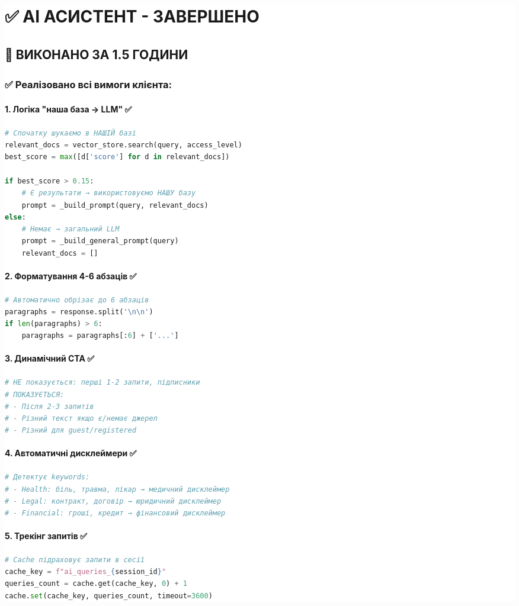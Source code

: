 # ✅ AI АСИСТЕНТ - ЗАВЕРШЕНО

## 🎯 ВИКОНАНО ЗА 1.5 ГОДИНИ

### ✅ Реалізовано всі вимоги клієнта:

#### 1. Логіка "наша база → LLM" ✅
```python
# Спочатку шукаємо в НАШІЙ базі
relevant_docs = vector_store.search(query, access_level)
best_score = max([d['score'] for d in relevant_docs])

if best_score > 0.15:
    # Є результати → використовуємо НАШУ базу
    prompt = _build_prompt(query, relevant_docs)
else:
    # Немає → загальний LLM
    prompt = _build_general_prompt(query)
    relevant_docs = []
```

#### 2. Форматування 4-6 абзаців ✅
```python
# Автоматично обрізає до 6 абзаців
paragraphs = response.split('\n\n')
if len(paragraphs) > 6:
    paragraphs = paragraphs[:6] + ['...']
```

#### 3. Динамічний CTA ✅
```python
# НЕ показується: перші 1-2 запити, підписники
# ПОКАЗУЄТЬСЯ: 
# - Після 2-3 запитів
# - Різний текст якщо є/немає джерел
# - Різний для guest/registered
```

#### 4. Автоматичні дисклеймери ✅
```python
# Детектує keywords:
# - Health: біль, травма, лікар → медичний дисклеймер
# - Legal: контракт, договір → юридичний дисклеймер
# - Financial: гроші, кредит → фінансовий дисклеймер
```

#### 5. Трекінг запитів ✅
```python
# Cache підраховує запити в сесії
cache_key = f"ai_queries_{session_id}"
queries_count = cache.get(cache_key, 0) + 1
cache.set(cache_key, queries_count, timeout=3600)
```
